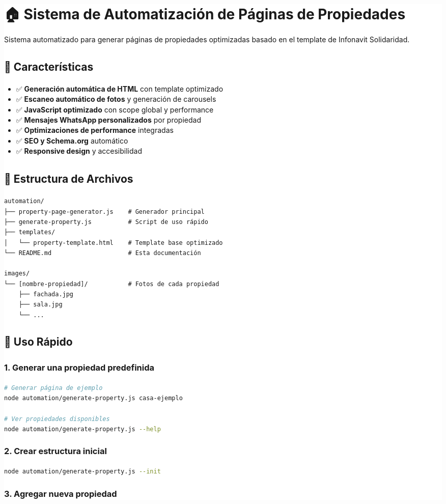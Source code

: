 # 🏠 Sistema de Automatización de Páginas de Propiedades

Sistema automatizado para generar páginas de propiedades optimizadas basado en el template de Infonavit Solidaridad.

## 🚀 Características

- ✅ **Generación automática de HTML** con template optimizado
- ✅ **Escaneo automático de fotos** y generación de carousels
- ✅ **JavaScript optimizado** con scope global y performance
- ✅ **Mensajes WhatsApp personalizados** por propiedad
- ✅ **Optimizaciones de performance** integradas
- ✅ **SEO y Schema.org** automático
- ✅ **Responsive design** y accesibilidad

## 📁 Estructura de Archivos

```
automation/
├── property-page-generator.js    # Generador principal
├── generate-property.js          # Script de uso rápido
├── templates/
│   └── property-template.html    # Template base optimizado
└── README.md                     # Esta documentación

images/
└── [nombre-propiedad]/           # Fotos de cada propiedad
    ├── fachada.jpg
    ├── sala.jpg
    └── ...
```

## 🎯 Uso Rápido

### 1. Generar una propiedad predefinida

```bash
# Generar página de ejemplo
node automation/generate-property.js casa-ejemplo

# Ver propiedades disponibles
node automation/generate-property.js --help
```

### 2. Crear estructura inicial

```bash
node automation/generate-property.js --init
```

### 3. Agregar nueva propiedad
